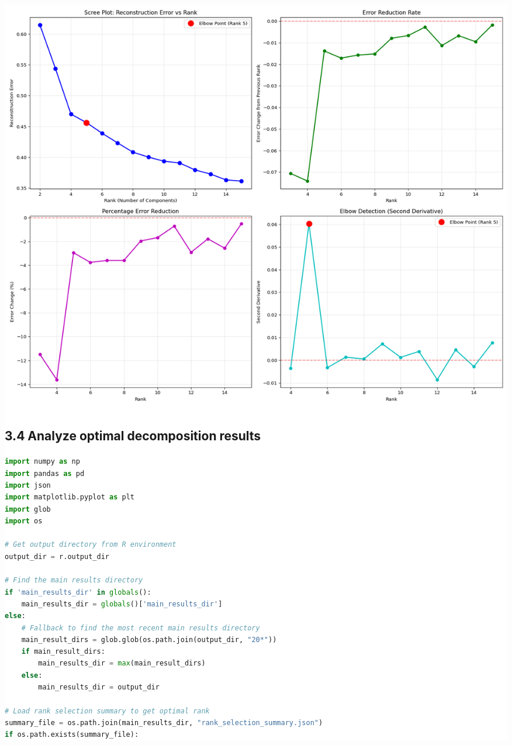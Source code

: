 <img src="13.00-multiomics-stdm_files/figure-gfm/analyze-rank-comparison-1.png" width="1440" />

## 3.4 Analyze optimal decomposition results

``` python
import numpy as np
import pandas as pd
import json
import matplotlib.pyplot as plt
import glob
import os

# Get output directory from R environment
output_dir = r.output_dir

# Find the main results directory
if 'main_results_dir' in globals():
    main_results_dir = globals()['main_results_dir']
else:
    # Fallback to find the most recent main results directory
    main_result_dirs = glob.glob(os.path.join(output_dir, "20*"))
    if main_result_dirs:
        main_results_dir = max(main_result_dirs)
    else:
        main_results_dir = output_dir

# Load rank selection summary to get optimal rank
summary_file = os.path.join(main_results_dir, "rank_selection_summary.json")
if os.path.exists(summary_file):
```